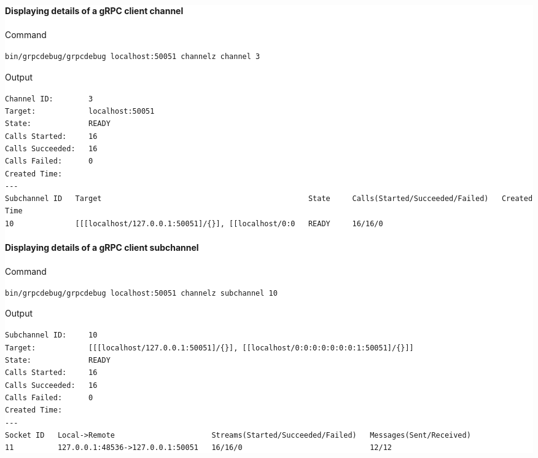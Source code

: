 #### Displaying details of a gRPC client channel
Command
```bash
bin/grpcdebug/grpcdebug localhost:50051 channelz channel 3
```
Output
```text   
Channel ID:        3                 
Target:            localhost:50051   
State:             READY             
Calls Started:     16                
Calls Succeeded:   16                
Calls Failed:      0                 
Created Time:                        
---
Subchannel ID   Target                                               State     Calls(Started/Succeeded/Failed)   CreatedTime   
10              [[[localhost/127.0.0.1:50051]/{}], [[localhost/0:0   READY     16/16/0                                                                                
```

#### Displaying details of a gRPC client subchannel
Command
```bash
bin/grpcdebug/grpcdebug localhost:50051 channelz subchannel 10
```
Output
```text
Subchannel ID:     10                                                                           
Target:            [[[localhost/127.0.0.1:50051]/{}], [[localhost/0:0:0:0:0:0:0:1:50051]/{}]]   
State:             READY                                                                        
Calls Started:     16                                                                           
Calls Succeeded:   16                                                                           
Calls Failed:      0                                                                            
Created Time:                                                                                   
---
Socket ID   Local->Remote                      Streams(Started/Succeeded/Failed)   Messages(Sent/Received)   
11          127.0.0.1:48536->127.0.0.1:50051   16/16/0                             12/12                     
```
